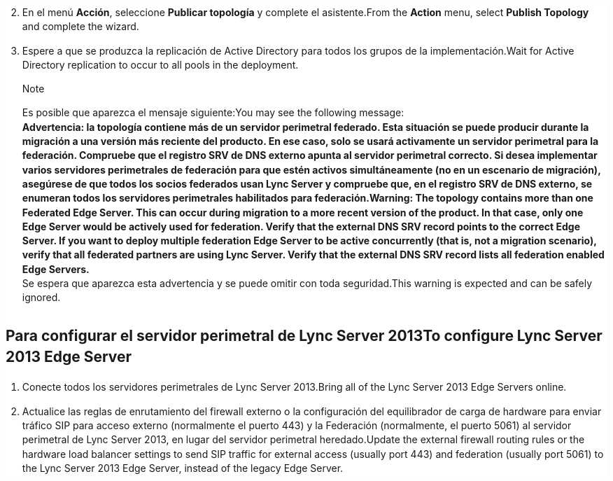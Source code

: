 2.  <span data-ttu-id="4aaf2-183">En el menú **Acción**, seleccione **Publicar topología** y complete el asistente.</span><span class="sxs-lookup"><span data-stu-id="4aaf2-183">From the **Action** menu, select **Publish Topology** and complete the wizard.</span></span>

3.  <span data-ttu-id="4aaf2-184">Espere a que se produzca la replicación de Active Directory para todos los grupos de la implementación.</span><span class="sxs-lookup"><span data-stu-id="4aaf2-184">Wait for Active Directory replication to occur to all pools in the deployment.</span></span>
    
    <div>
    

    > [!NOTE]  
    > <span data-ttu-id="4aaf2-185">Es posible que aparezca el mensaje siguiente:</span><span class="sxs-lookup"><span data-stu-id="4aaf2-185">You may see the following message:</span></span><BR><span data-ttu-id="4aaf2-186"><STRONG>Advertencia: la topología contiene más de un servidor perimetral federado. Esta situación se puede producir durante la migración a una versión más reciente del producto. En ese caso, solo se usará activamente un servidor perimetral para la federación. Compruebe que el registro SRV de DNS externo apunta al servidor perimetral correcto. Si desea implementar varios servidores perimetrales de federación para que estén activos simultáneamente (no en un escenario de migración), asegúrese de que todos los socios federados usan Lync Server y compruebe que, en el registro SRV de DNS externo, se enumeran todos los servidores perimetrales habilitados para federación.</STRONG></span><span class="sxs-lookup"><span data-stu-id="4aaf2-186"><STRONG>Warning: The topology contains more than one Federated Edge Server. This can occur during migration to a more recent version of the product. In that case, only one Edge Server would be actively used for federation. Verify that the external DNS SRV record points to the correct Edge Server. If you want to deploy multiple federation Edge Server to be active concurrently (that is, not a migration scenario), verify that all federated partners are using Lync Server. Verify that the external DNS SRV record lists all federation enabled Edge Servers.</STRONG></span></span><BR><span data-ttu-id="4aaf2-187">Se espera que aparezca esta advertencia y se puede omitir con toda seguridad.</span><span class="sxs-lookup"><span data-stu-id="4aaf2-187">This warning is expected and can be safely ignored.</span></span>

    
    </div>

</div>

<div>

## <a name="to-configure-lync-server-2013-edge-server"></a><span data-ttu-id="4aaf2-188">Para configurar el servidor perimetral de Lync Server 2013</span><span class="sxs-lookup"><span data-stu-id="4aaf2-188">To configure Lync Server 2013 Edge Server</span></span>

1.  <span data-ttu-id="4aaf2-189">Conecte todos los servidores perimetrales de Lync Server 2013.</span><span class="sxs-lookup"><span data-stu-id="4aaf2-189">Bring all of the Lync Server 2013 Edge Servers online.</span></span>

2.  <span data-ttu-id="4aaf2-190">Actualice las reglas de enrutamiento del firewall externo o la configuración del equilibrador de carga de hardware para enviar tráfico SIP para acceso externo (normalmente el puerto 443) y la Federación (normalmente, el puerto 5061) al servidor perimetral de Lync Server 2013, en lugar del servidor perimetral heredado.</span><span class="sxs-lookup"><span data-stu-id="4aaf2-190">Update the external firewall routing rules or the hardware load balancer settings to send SIP traffic for external access (usually port 443) and federation (usually port 5061) to the Lync Server 2013 Edge Server, instead of the legacy Edge Server.</span></span>
    